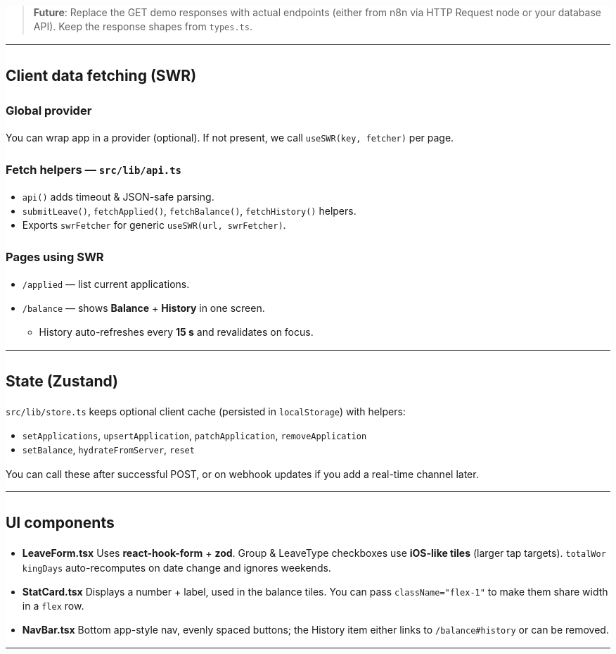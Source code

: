 > **Future**: Replace the GET demo responses with actual endpoints (either from n8n via HTTP Request node or your database API). Keep the response shapes from `types.ts`.

---

## Client data fetching (SWR)

### Global provider

You can wrap app in a provider (optional). If not present, we call `useSWR(key, fetcher)` per page.

### Fetch helpers — `src/lib/api.ts`

* `api()` adds timeout & JSON-safe parsing.
* `submitLeave()`, `fetchApplied()`, `fetchBalance()`, `fetchHistory()` helpers.
* Exports `swrFetcher` for generic `useSWR(url, swrFetcher)`.

### Pages using SWR

* `/applied` — list current applications.
* `/balance` — shows **Balance** + **History** in one screen.

  * History auto-refreshes every **15 s** and revalidates on focus.

---

## State (Zustand)

`src/lib/store.ts` keeps optional client cache (persisted in `localStorage`) with helpers:

* `setApplications`, `upsertApplication`, `patchApplication`, `removeApplication`
* `setBalance`, `hydrateFromServer`, `reset`

You can call these after successful POST, or on webhook updates if you add a real-time channel later.

---

## UI components

* **LeaveForm.tsx**
  Uses **react-hook-form** + **zod**.
  Group & LeaveType checkboxes use **iOS-like tiles** (larger tap targets).
  `totalWorkingDays` auto-recomputes on date change and ignores weekends.

* **StatCard.tsx**
  Displays a number + label, used in the balance tiles.
  You can pass `className="flex-1"` to make them share width in a `flex` row.

* **NavBar.tsx**
  Bottom app-style nav, evenly spaced buttons; the History item either links to `/balance#history` or can be removed.

---

